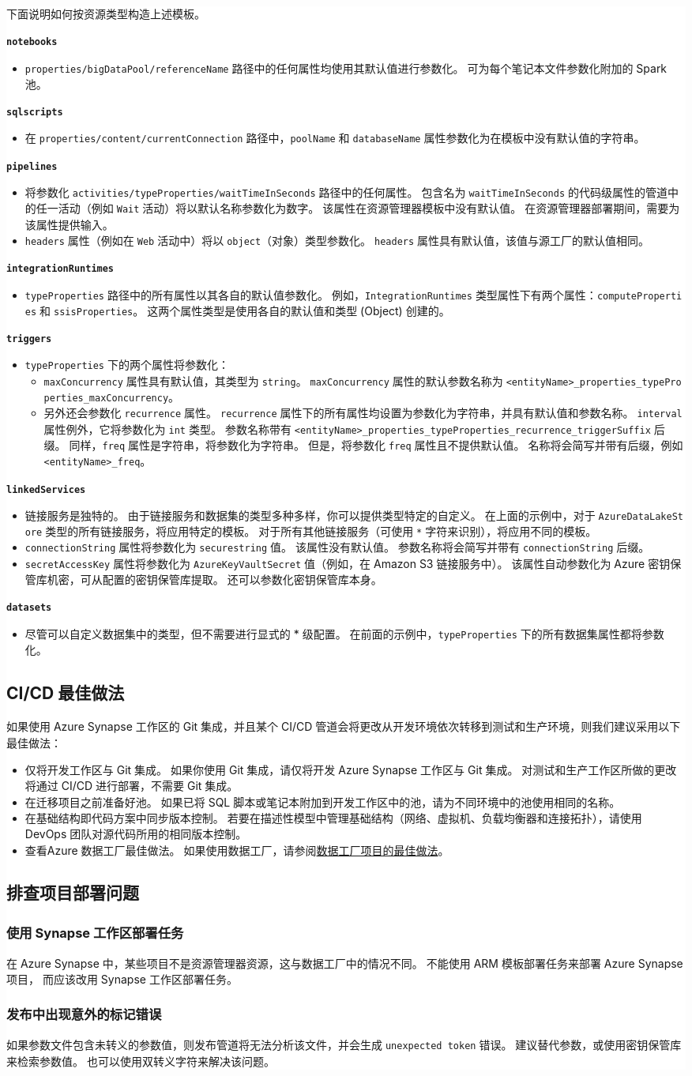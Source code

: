 下面说明如何按资源类型构造上述模板。

**`notebooks`**

- `properties/bigDataPool/referenceName` 路径中的任何属性均使用其默认值进行参数化。 可为每个笔记本文件参数化附加的 Spark 池。 

**`sqlscripts`**

- 在 `properties/content/currentConnection` 路径中，`poolName` 和 `databaseName` 属性参数化为在模板中没有默认值的字符串。 

**`pipelines`**

- 将参数化 `activities/typeProperties/waitTimeInSeconds` 路径中的任何属性。 包含名为 `waitTimeInSeconds` 的代码级属性的管道中的任一活动（例如 `Wait` 活动）将以默认名称参数化为数字。 该属性在资源管理器模板中没有默认值。 在资源管理器部署期间，需要为该属性提供输入。
- `headers` 属性（例如在 `Web` 活动中）将以 `object`（对象）类型参数化。 `headers` 属性具有默认值，该值与源工厂的默认值相同。

**`integrationRuntimes`**

- `typeProperties` 路径中的所有属性以其各自的默认值参数化。 例如，`IntegrationRuntimes` 类型属性下有两个属性：`computeProperties` 和 `ssisProperties`。 这两个属性类型是使用各自的默认值和类型 (Object) 创建的。

**`triggers`**

- `typeProperties` 下的两个属性将参数化：
  - `maxConcurrency` 属性具有默认值，其类型为 `string`。 `maxConcurrency` 属性的默认参数名称为 `<entityName>_properties_typeProperties_maxConcurrency`。
  - 另外还会参数化 `recurrence` 属性。 `recurrence` 属性下的所有属性均设置为参数化为字符串，并具有默认值和参数名称。 `interval` 属性例外，它将参数化为 `int` 类型。 参数名称带有 `<entityName>_properties_typeProperties_recurrence_triggerSuffix` 后缀。 同样，`freq` 属性是字符串，将参数化为字符串。 但是，将参数化 `freq` 属性且不提供默认值。 名称将会简写并带有后缀，例如 `<entityName>_freq`。

**`linkedServices`**

- 链接服务是独特的。 由于链接服务和数据集的类型多种多样，你可以提供类型特定的自定义。 在上面的示例中，对于 `AzureDataLakeStore` 类型的所有链接服务，将应用特定的模板。 对于所有其他链接服务（可使用 `*` 字符来识别），将应用不同的模板。
- `connectionString` 属性将参数化为 `securestring` 值。 该属性没有默认值。 参数名称将会简写并带有 `connectionString` 后缀。
- `secretAccessKey` 属性将参数化为 `AzureKeyVaultSecret` 值（例如，在 Amazon S3 链接服务中）。 该属性自动参数化为 Azure 密钥保管库机密，可从配置的密钥保管库提取。 还可以参数化密钥保管库本身。

**`datasets`**

- 尽管可以自定义数据集中的类型，但不需要进行显式的 \* 级配置。 在前面的示例中，`typeProperties` 下的所有数据集属性都将参数化。

## <a name="best-practices-for-cicd"></a>CI/CD 最佳做法

如果使用 Azure Synapse 工作区的 Git 集成，并且某个 CI/CD 管道会将更改从开发环境依次转移到测试和生产环境，则我们建议采用以下最佳做法：

-   仅将开发工作区与 Git 集成。 如果你使用 Git 集成，请仅将开发 Azure Synapse 工作区与 Git 集成。 对测试和生产工作区所做的更改将通过 CI/CD 进行部署，不需要 Git 集成。
-   在迁移项目之前准备好池。 如果已将 SQL 脚本或笔记本附加到开发工作区中的池，请为不同环境中的池使用相同的名称。 
-   在基础结构即代码方案中同步版本控制。 若要在描述性模型中管理基础结构（网络、虚拟机、负载均衡器和连接拓扑），请使用 DevOps 团队对源代码所用的相同版本控制。 
-   查看Azure 数据工厂最佳做法。 如果使用数据工厂，请参阅[数据工厂项目的最佳做法](../../data-factory/continuous-integration-deployment.md#best-practices-for-cicd)。

## <a name="troubleshoot-artifacts-deployment"></a>排查项目部署问题 

### <a name="use-the-synapse-workspace-deployment-task"></a>使用 Synapse 工作区部署任务

在 Azure Synapse 中，某些项目不是资源管理器资源，这与数据工厂中的情况不同。 不能使用 ARM 模板部署任务来部署 Azure Synapse 项目， 而应该改用 Synapse 工作区部署任务。
 
### <a name="unexpected-token-error-in-release"></a>发布中出现意外的标记错误

如果参数文件包含未转义的参数值，则发布管道将无法分析该文件，并会生成 `unexpected token` 错误。 建议替代参数，或使用密钥保管库来检索参数值。 也可以使用双转义字符来解决该问题。
